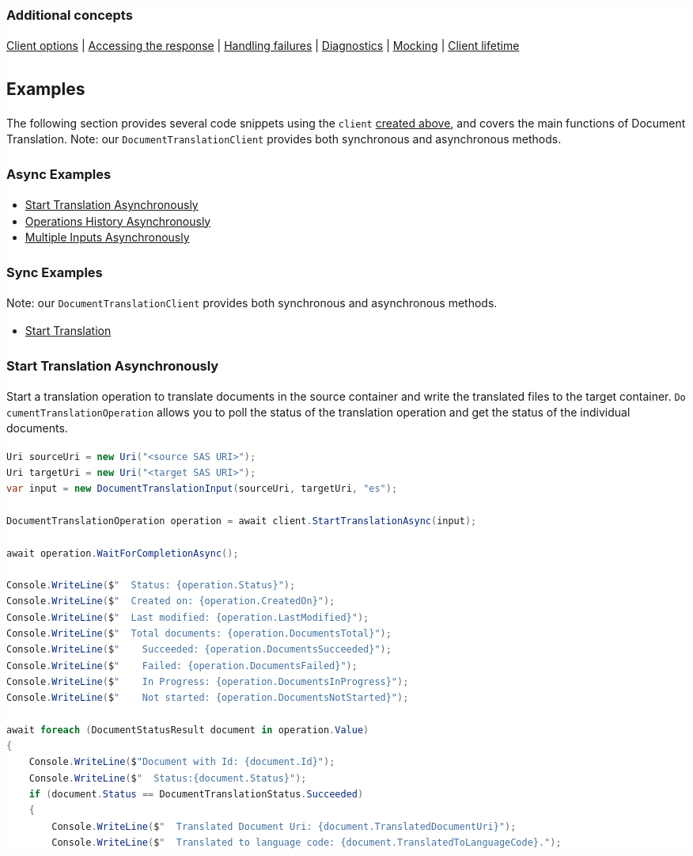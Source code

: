 
### Additional concepts

[Client options](https://github.com/Azure/azure-sdk-for-net/blob/main/sdk/core/Azure.Core/README.md#configuring-service-clients-using-clientoptions) |
[Accessing the response](https://github.com/Azure/azure-sdk-for-net/blob/main/sdk/core/Azure.Core/README.md#accessing-http-response-details-using-responset) |
[Handling failures](https://github.com/Azure/azure-sdk-for-net/blob/main/sdk/core/Azure.Core/README.md#reporting-errors-requestfailedexception) |
[Diagnostics](https://github.com/Azure/azure-sdk-for-net/blob/main/sdk/core/Azure.Core/samples/Diagnostics.md) |
[Mocking](https://github.com/Azure/azure-sdk-for-net/blob/main/sdk/core/Azure.Core/README.md#mocking) |
[Client lifetime](https://devblogs.microsoft.com/azure-sdk/lifetime-management-and-thread-safety-guarantees-of-azure-sdk-net-clients/)


## Examples
The following section provides several code snippets using the `client` [created above](#create-documenttranslationclient-with-api-key-credential), and covers the main functions of Document Translation.
Note: our `DocumentTranslationClient` provides both synchronous and asynchronous methods.

### Async Examples
* [Start Translation Asynchronously](#start-translation-asynchronously)
* [Operations History Asynchronously](#get-operations-history-asynchronously)
* [Multiple Inputs Asynchronously](#start-translation-with-multiple-inputs-asynchronously)

### Sync Examples
Note: our `DocumentTranslationClient` provides both synchronous and asynchronous methods.
* [Start Translation](#start-translation)

### Start Translation Asynchronously
Start a translation operation to translate documents in the source container and write the translated files to the target container. `DocumentTranslationOperation` allows you to poll the status of the translation operation and get the status of the individual documents.

```C# Snippet:StartTranslationAsync
Uri sourceUri = new Uri("<source SAS URI>");
Uri targetUri = new Uri("<target SAS URI>");
var input = new DocumentTranslationInput(sourceUri, targetUri, "es");

DocumentTranslationOperation operation = await client.StartTranslationAsync(input);

await operation.WaitForCompletionAsync();

Console.WriteLine($"  Status: {operation.Status}");
Console.WriteLine($"  Created on: {operation.CreatedOn}");
Console.WriteLine($"  Last modified: {operation.LastModified}");
Console.WriteLine($"  Total documents: {operation.DocumentsTotal}");
Console.WriteLine($"    Succeeded: {operation.DocumentsSucceeded}");
Console.WriteLine($"    Failed: {operation.DocumentsFailed}");
Console.WriteLine($"    In Progress: {operation.DocumentsInProgress}");
Console.WriteLine($"    Not started: {operation.DocumentsNotStarted}");

await foreach (DocumentStatusResult document in operation.Value)
{
    Console.WriteLine($"Document with Id: {document.Id}");
    Console.WriteLine($"  Status:{document.Status}");
    if (document.Status == DocumentTranslationStatus.Succeeded)
    {
        Console.WriteLine($"  Translated Document Uri: {document.TranslatedDocumentUri}");
        Console.WriteLine($"  Translated to language code: {document.TranslatedToLanguageCode}.");
```
